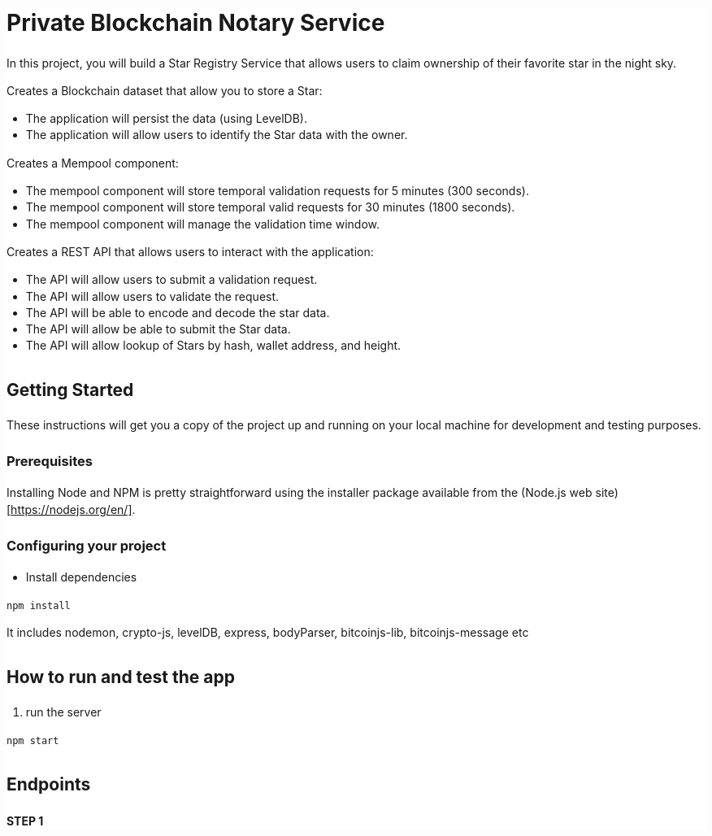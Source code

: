 # Private Blockchain Notary Service

In this project, you will build a Star Registry Service that allows users to claim ownership of their favorite star in the night sky. 

Creates a Blockchain dataset that allow you to store a Star:

- The application will persist the data (using LevelDB).
- The application will allow users to identify the Star data with the owner.

Creates a Mempool component:

- The mempool component will store temporal validation requests for 5 minutes (300 seconds).
- The mempool component will store temporal valid requests for 30 minutes (1800 seconds).
- The mempool component will manage the validation time window.

Creates a REST API that allows users to interact with the application:

- The API will allow users to submit a validation request.
- The API will allow users to validate the request.
- The API will be able to encode and decode the star data.
- The API will allow be able to submit the Star data.
- The API will allow lookup of Stars by hash, wallet address, and height.


## Getting Started

These instructions will get you a copy of the project up and running on your local machine for development and testing purposes.

### Prerequisites

Installing Node and NPM is pretty straightforward using the installer package available from the (Node.js web site)[https://nodejs.org/en/].

### Configuring your project

- Install dependencies
```
npm install 
```
It includes nodemon, crypto-js, levelDB, express, bodyParser, bitcoinjs-lib, bitcoinjs-message etc 


## How to run and test the app

1) run the server
```
npm start
```

## Endpoints

#### STEP 1
